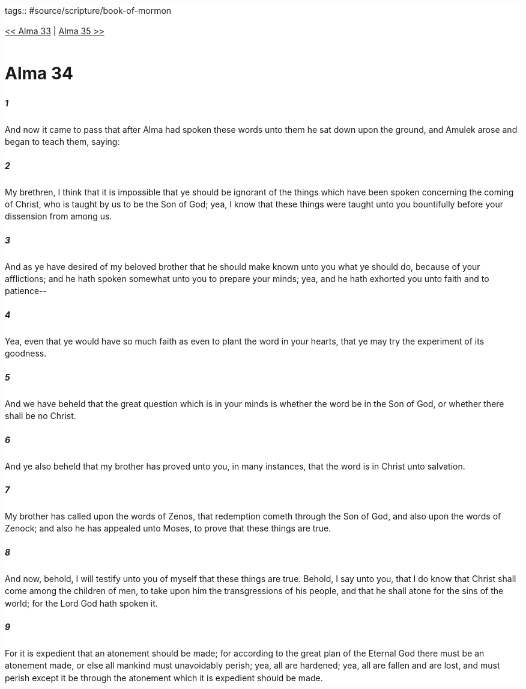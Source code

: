 tags:: #source/scripture/book-of-mormon

[<< Alma 33](/Book_of_Mormon/09_Alma/Alma_33.md) | [Alma 35 >>](/Book_of_Mormon/09_Alma/Alma_35.md)

# Alma 34

##### 1

And now it came to pass that after Alma had spoken these words unto them he sat down upon the ground, and Amulek arose and began to teach them, saying:

##### 2

My brethren, I think that it is impossible that ye should be ignorant of the things which have been spoken concerning the coming of Christ, who is taught by us to be the Son of God; yea, I know that these things were taught unto you bountifully before your dissension from among us.

##### 3

And as ye have desired of my beloved brother that he should make known unto you what ye should do, because of your afflictions; and he hath spoken somewhat unto you to prepare your minds; yea, and he hath exhorted you unto faith and to patience--

##### 4

Yea, even that ye would have so much faith as even to plant the word in your hearts, that ye may try the experiment of its goodness.

##### 5

And we have beheld that the great question which is in your minds is whether the word be in the Son of God, or whether there shall be no Christ.

##### 6

And ye also beheld that my brother has proved unto you, in many instances, that the word is in Christ unto salvation.

##### 7

My brother has called upon the words of Zenos, that redemption cometh through the Son of God, and also upon the words of Zenock; and also he has appealed unto Moses, to prove that these things are true.

##### 8

And now, behold, I will testify unto you of myself that these things are true. Behold, I say unto you, that I do know that Christ shall come among the children of men, to take upon him the transgressions of his people, and that he shall atone for the sins of the world; for the Lord God hath spoken it.

##### 9

For it is expedient that an atonement should be made; for according to the great plan of the Eternal God there must be an atonement made, or else all mankind must unavoidably perish; yea, all are hardened; yea, all are fallen and are lost, and must perish except it be through the atonement which it is expedient should be made.
